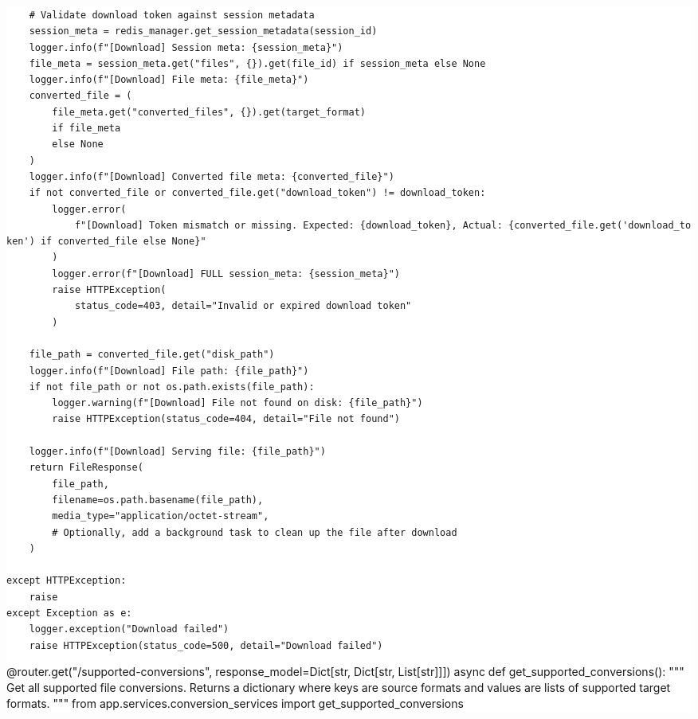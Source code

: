         # Validate download token against session metadata
        session_meta = redis_manager.get_session_metadata(session_id)
        logger.info(f"[Download] Session meta: {session_meta}")
        file_meta = session_meta.get("files", {}).get(file_id) if session_meta else None
        logger.info(f"[Download] File meta: {file_meta}")
        converted_file = (
            file_meta.get("converted_files", {}).get(target_format)
            if file_meta
            else None
        )
        logger.info(f"[Download] Converted file meta: {converted_file}")
        if not converted_file or converted_file.get("download_token") != download_token:
            logger.error(
                f"[Download] Token mismatch or missing. Expected: {download_token}, Actual: {converted_file.get('download_token') if converted_file else None}"
            )
            logger.error(f"[Download] FULL session_meta: {session_meta}")
            raise HTTPException(
                status_code=403, detail="Invalid or expired download token"
            )

        file_path = converted_file.get("disk_path")
        logger.info(f"[Download] File path: {file_path}")
        if not file_path or not os.path.exists(file_path):
            logger.warning(f"[Download] File not found on disk: {file_path}")
            raise HTTPException(status_code=404, detail="File not found")

        logger.info(f"[Download] Serving file: {file_path}")
        return FileResponse(
            file_path,
            filename=os.path.basename(file_path),
            media_type="application/octet-stream",
            # Optionally, add a background task to clean up the file after download
        )

    except HTTPException:
        raise
    except Exception as e:
        logger.exception("Download failed")
        raise HTTPException(status_code=500, detail="Download failed")


@router.get("/supported-conversions", response_model=Dict[str, Dict[str, List[str]]])
async def get_supported_conversions():
    """
    Get all supported file conversions.
    Returns a dictionary where keys are source formats and values are lists of supported target formats.
    """
    from app.services.conversion_services import get_supported_conversions
